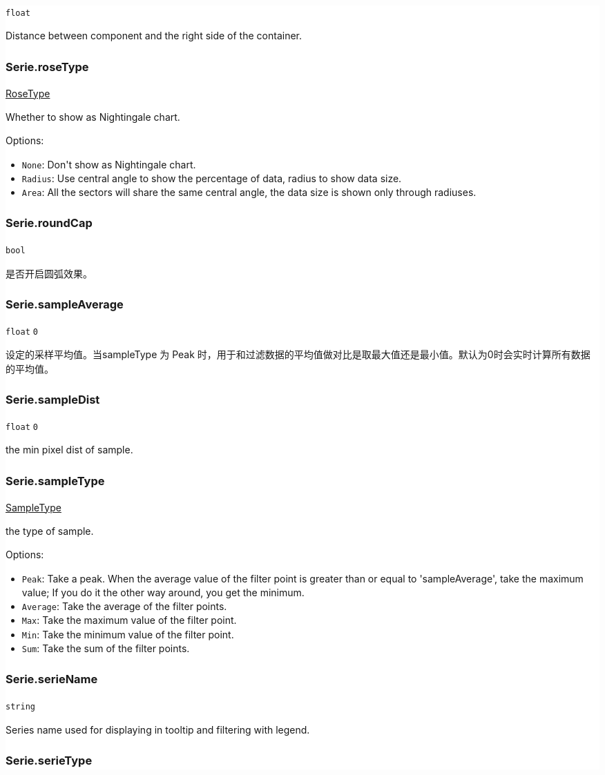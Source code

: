 `float`

Distance between component and the right side of the container.

### Serie.roseType

[RoseType](#rosetype)

Whether to show as Nightingale chart.

Options:

- `None`: Don't show as Nightingale chart.
- `Radius`: Use central angle to show the percentage of data, radius to show data size.
- `Area`: All the sectors will share the same central angle, the data size is shown only through radiuses.

### Serie.roundCap

`bool`

是否开启圆弧效果。

### Serie.sampleAverage

`float` `0`

设定的采样平均值。当sampleType 为 Peak 时，用于和过滤数据的平均值做对比是取最大值还是最小值。默认为0时会实时计算所有数据的平均值。

### Serie.sampleDist

`float` `0`

the min pixel dist of sample.

### Serie.sampleType

[SampleType](#sampletype)

the type of sample.

Options:

- `Peak`: Take a peak. When the average value of the filter point is greater than or equal to 'sampleAverage', take the maximum value; If you do it the other way around, you get the minimum.
- `Average`: Take the average of the filter points.
- `Max`: Take the maximum value of the filter point.
- `Min`: Take the minimum value of the filter point.
- `Sum`: Take the sum of the filter points.

### Serie.serieName

`string`

Series name used for displaying in tooltip and filtering with legend.

### Serie.serieType
